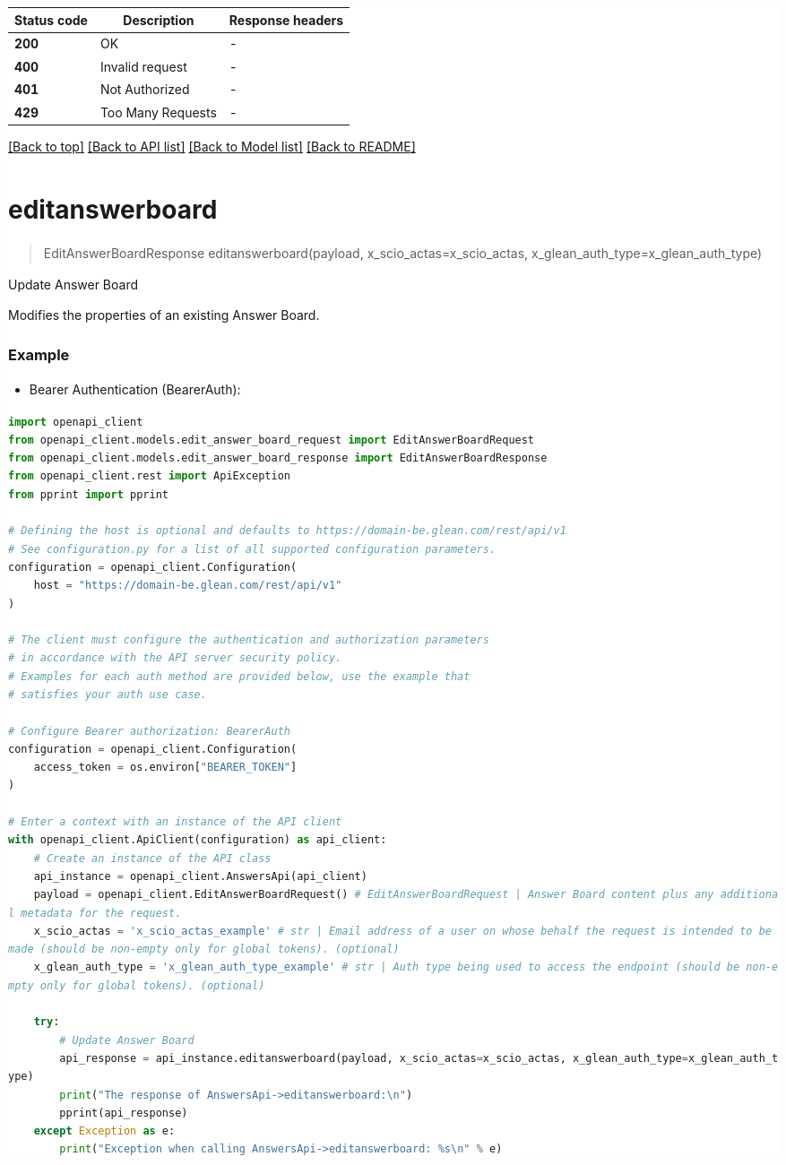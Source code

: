 | Status code | Description | Response headers |
|-------------|-------------|------------------|
**200** | OK |  -  |
**400** | Invalid request |  -  |
**401** | Not Authorized |  -  |
**429** | Too Many Requests |  -  |

[[Back to top]](#) [[Back to API list]](../README.md#documentation-for-api-endpoints) [[Back to Model list]](../README.md#documentation-for-models) [[Back to README]](../README.md)

# **editanswerboard**
> EditAnswerBoardResponse editanswerboard(payload, x_scio_actas=x_scio_actas, x_glean_auth_type=x_glean_auth_type)

Update Answer Board

Modifies the properties of an existing Answer Board.

### Example

* Bearer Authentication (BearerAuth):

```python
import openapi_client
from openapi_client.models.edit_answer_board_request import EditAnswerBoardRequest
from openapi_client.models.edit_answer_board_response import EditAnswerBoardResponse
from openapi_client.rest import ApiException
from pprint import pprint

# Defining the host is optional and defaults to https://domain-be.glean.com/rest/api/v1
# See configuration.py for a list of all supported configuration parameters.
configuration = openapi_client.Configuration(
    host = "https://domain-be.glean.com/rest/api/v1"
)

# The client must configure the authentication and authorization parameters
# in accordance with the API server security policy.
# Examples for each auth method are provided below, use the example that
# satisfies your auth use case.

# Configure Bearer authorization: BearerAuth
configuration = openapi_client.Configuration(
    access_token = os.environ["BEARER_TOKEN"]
)

# Enter a context with an instance of the API client
with openapi_client.ApiClient(configuration) as api_client:
    # Create an instance of the API class
    api_instance = openapi_client.AnswersApi(api_client)
    payload = openapi_client.EditAnswerBoardRequest() # EditAnswerBoardRequest | Answer Board content plus any additional metadata for the request.
    x_scio_actas = 'x_scio_actas_example' # str | Email address of a user on whose behalf the request is intended to be made (should be non-empty only for global tokens). (optional)
    x_glean_auth_type = 'x_glean_auth_type_example' # str | Auth type being used to access the endpoint (should be non-empty only for global tokens). (optional)

    try:
        # Update Answer Board
        api_response = api_instance.editanswerboard(payload, x_scio_actas=x_scio_actas, x_glean_auth_type=x_glean_auth_type)
        print("The response of AnswersApi->editanswerboard:\n")
        pprint(api_response)
    except Exception as e:
        print("Exception when calling AnswersApi->editanswerboard: %s\n" % e)
```